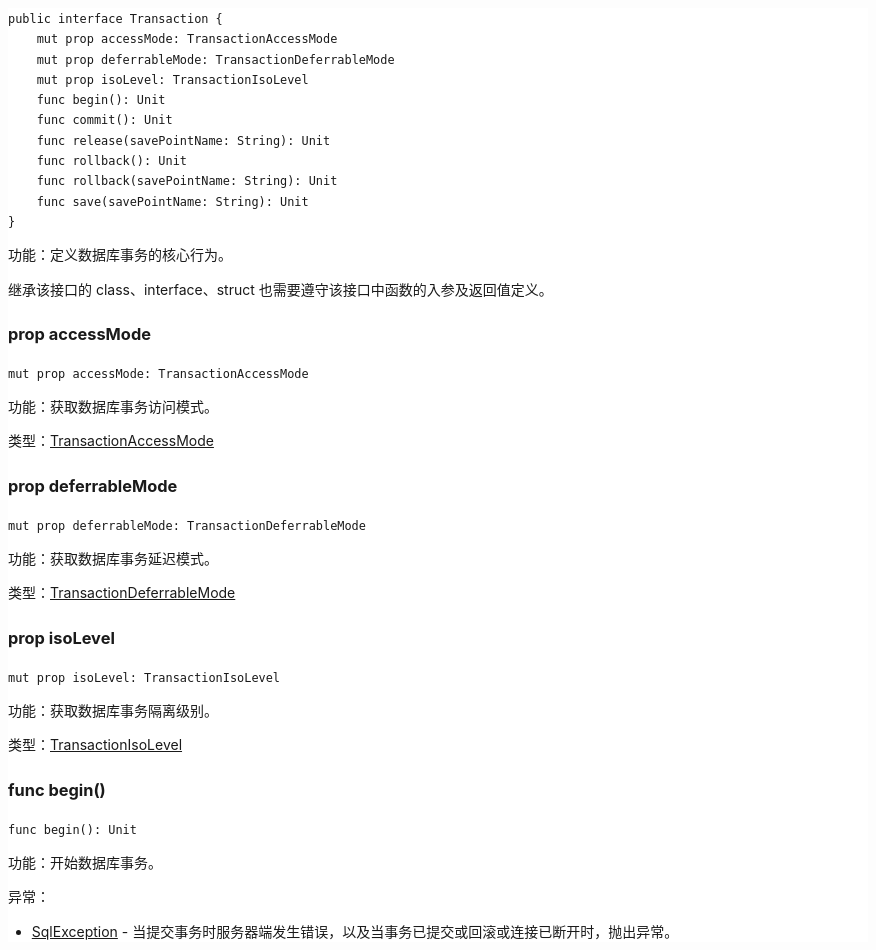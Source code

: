 ```cangjie
public interface Transaction {
    mut prop accessMode: TransactionAccessMode
    mut prop deferrableMode: TransactionDeferrableMode
    mut prop isoLevel: TransactionIsoLevel
    func begin(): Unit
    func commit(): Unit
    func release(savePointName: String): Unit
    func rollback(): Unit
    func rollback(savePointName: String): Unit
    func save(savePointName: String): Unit
}
```

功能：定义数据库事务的核心行为。

继承该接口的 class、interface、struct 也需要遵守该接口中函数的入参及返回值定义。

### prop accessMode

```cangjie
mut prop accessMode: TransactionAccessMode
```

功能：获取数据库事务访问模式。

类型：[TransactionAccessMode](database_sql_package_enums.md#enum-transactionaccessmode)

### prop deferrableMode

```cangjie
mut prop deferrableMode: TransactionDeferrableMode
```

功能：获取数据库事务延迟模式。

类型：[TransactionDeferrableMode](database_sql_package_enums.md#enum-transactiondeferrablemode)

### prop isoLevel

```cangjie
mut prop isoLevel: TransactionIsoLevel
```

功能：获取数据库事务隔离级别。

类型：[TransactionIsoLevel](database_sql_package_enums.md#enum-transactionisolevel)

### func begin()

```cangjie
func begin(): Unit
```

功能：开始数据库事务。

异常：

- [SqlException](database_sql_package_exceptions.md#class-sqlexception) - 当提交事务时服务器端发生错误，以及当事务已提交或回滚或连接已断开时，抛出异常。
